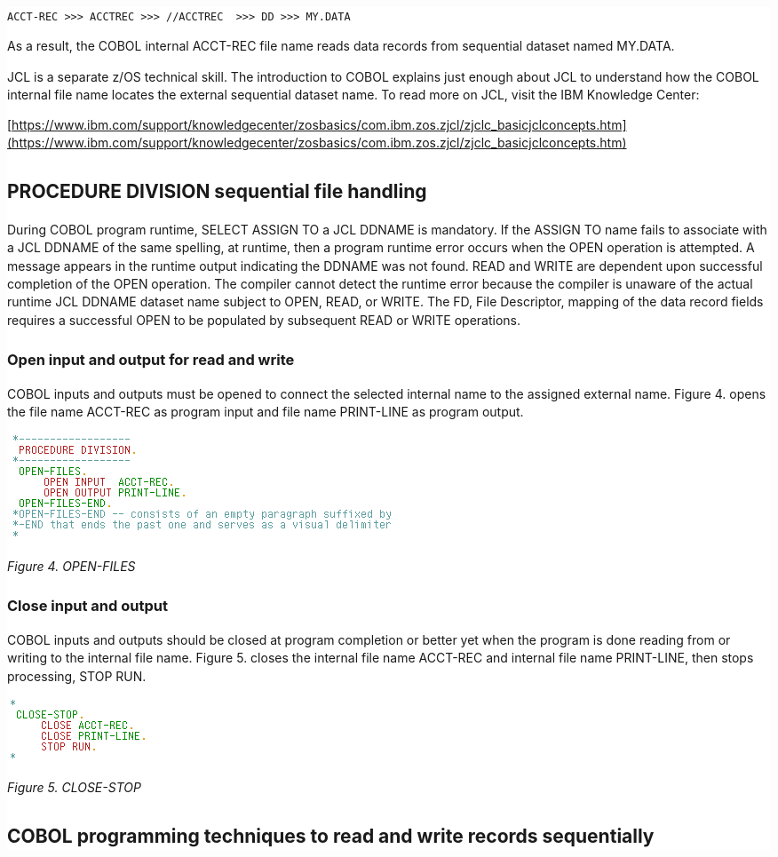 `ACCT-REC >>> ACCTREC >>> //ACCTREC  >>> DD >>> MY.DATA`

As a result, the COBOL internal ACCT-REC file name reads data records from sequential dataset named MY.DATA.

JCL is a separate z/OS technical skill.  The introduction to COBOL explains just enough about JCL to understand how the COBOL internal file name locates the external sequential dataset name. To read more on JCL, visit the IBM Knowledge Center:

[https://www.ibm.com/support/knowledgecenter/zosbasics/com.ibm.zos.zjcl/zjclc_basicjclconcepts.htm](https://www.ibm.com/support/knowledgecenter/zosbasics/com.ibm.zos.zjcl/zjclc_basicjclconcepts.htm)


## PROCEDURE DIVISION sequential file handling

During COBOL program runtime, SELECT ASSIGN TO a JCL DDNAME is mandatory.  If the ASSIGN TO name fails to associate with a JCL DDNAME of the same spelling, at runtime, then a program runtime error occurs when the OPEN operation is attempted.  A message appears in the runtime output indicating the DDNAME was not found.  READ and WRITE are dependent upon successful completion of the OPEN operation.  The compiler cannot detect the runtime error because the compiler is unaware of the actual runtime JCL DDNAME dataset name subject to OPEN, READ, or WRITE.  The FD, File Descriptor, mapping of the data record fields requires a successful OPEN to be populated by subsequent READ or WRITE operations.


### Open input and output for read and write

COBOL inputs and outputs must be opened to connect the selected internal name to the assigned external name.  Figure  4. opens the file name ACCT-REC as program input and file name PRINT-LINE as program output.

![](Images/image128.png)

*Figure  4.  OPEN-FILES*

### Close input and output

COBOL inputs and outputs should be closed at program completion or better yet when the program is done reading from or writing to the internal file name.  Figure  5. closes the internal file name ACCT-REC and internal file name PRINT-LINE, then stops processing, STOP RUN.

![](Images/image129.png)

*Figure  5.  CLOSE-STOP*

## COBOL programming techniques to read and write records sequentially

